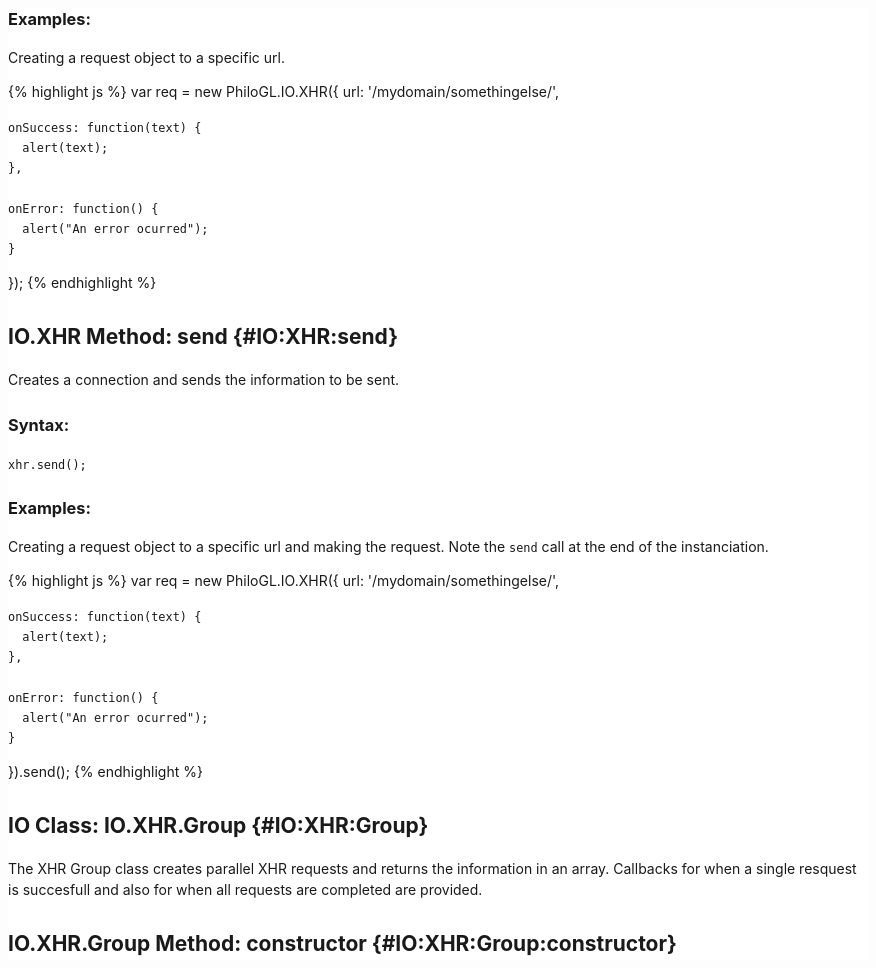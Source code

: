 
### Examples:

Creating a request object to a specific url.

{% highlight js %}
  var req = new PhiloGL.IO.XHR({
    url: '/mydomain/somethingelse/',
    
    onSuccess: function(text) {
      alert(text);
    },

    onError: function() {
      alert("An error ocurred");
    }
  });
{% endhighlight %}


IO.XHR Method: send {#IO:XHR:send}
-----------------------------------

Creates a connection and sends the information to be sent.

### Syntax:

	xhr.send();

### Examples:

Creating a request object to a specific url and making the request. 
Note the `send` call at the end of the instanciation.

{% highlight js %}
  var req = new PhiloGL.IO.XHR({
    url: '/mydomain/somethingelse/',
    
    onSuccess: function(text) {
      alert(text);
    },

    onError: function() {
      alert("An error ocurred");
    }
  }).send();
{% endhighlight %}


IO Class: IO.XHR.Group {#IO:XHR:Group}
---------------------------------------

The XHR Group class creates parallel XHR requests and returns the
information in an array. Callbacks for when a single resquest is
succesfull and also for when all requests are completed are provided.


IO.XHR.Group Method: constructor {#IO:XHR:Group:constructor}
-------------------------------------------------------------
